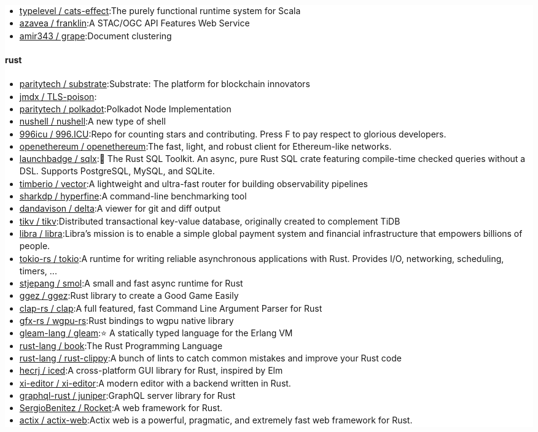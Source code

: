 * [typelevel / cats-effect](https://github.com/typelevel/cats-effect):The purely functional runtime system for Scala
* [azavea / franklin](https://github.com/azavea/franklin):A STAC/OGC API Features Web Service
* [amir343 / grape](https://github.com/amir343/grape):Document clustering

#### rust
* [paritytech / substrate](https://github.com/paritytech/substrate):Substrate: The platform for blockchain innovators
* [jmdx / TLS-poison](https://github.com/jmdx/TLS-poison):
* [paritytech / polkadot](https://github.com/paritytech/polkadot):Polkadot Node Implementation
* [nushell / nushell](https://github.com/nushell/nushell):A new type of shell
* [996icu / 996.ICU](https://github.com/996icu/996.ICU):Repo for counting stars and contributing. Press F to pay respect to glorious developers.
* [openethereum / openethereum](https://github.com/openethereum/openethereum):The fast, light, and robust client for Ethereum-like networks.
* [launchbadge / sqlx](https://github.com/launchbadge/sqlx):🧰 The Rust SQL Toolkit. An async, pure Rust SQL crate featuring compile-time checked queries without a DSL. Supports PostgreSQL, MySQL, and SQLite.
* [timberio / vector](https://github.com/timberio/vector):A lightweight and ultra-fast router for building observability pipelines
* [sharkdp / hyperfine](https://github.com/sharkdp/hyperfine):A command-line benchmarking tool
* [dandavison / delta](https://github.com/dandavison/delta):A viewer for git and diff output
* [tikv / tikv](https://github.com/tikv/tikv):Distributed transactional key-value database, originally created to complement TiDB
* [libra / libra](https://github.com/libra/libra):Libra’s mission is to enable a simple global payment system and financial infrastructure that empowers billions of people.
* [tokio-rs / tokio](https://github.com/tokio-rs/tokio):A runtime for writing reliable asynchronous applications with Rust. Provides I/O, networking, scheduling, timers, ...
* [stjepang / smol](https://github.com/stjepang/smol):A small and fast async runtime for Rust
* [ggez / ggez](https://github.com/ggez/ggez):Rust library to create a Good Game Easily
* [clap-rs / clap](https://github.com/clap-rs/clap):A full featured, fast Command Line Argument Parser for Rust
* [gfx-rs / wgpu-rs](https://github.com/gfx-rs/wgpu-rs):Rust bindings to wgpu native library
* [gleam-lang / gleam](https://github.com/gleam-lang/gleam):⭐️ A statically typed language for the Erlang VM
* [rust-lang / book](https://github.com/rust-lang/book):The Rust Programming Language
* [rust-lang / rust-clippy](https://github.com/rust-lang/rust-clippy):A bunch of lints to catch common mistakes and improve your Rust code
* [hecrj / iced](https://github.com/hecrj/iced):A cross-platform GUI library for Rust, inspired by Elm
* [xi-editor / xi-editor](https://github.com/xi-editor/xi-editor):A modern editor with a backend written in Rust.
* [graphql-rust / juniper](https://github.com/graphql-rust/juniper):GraphQL server library for Rust
* [SergioBenitez / Rocket](https://github.com/SergioBenitez/Rocket):A web framework for Rust.
* [actix / actix-web](https://github.com/actix/actix-web):Actix web is a powerful, pragmatic, and extremely fast web framework for Rust.
